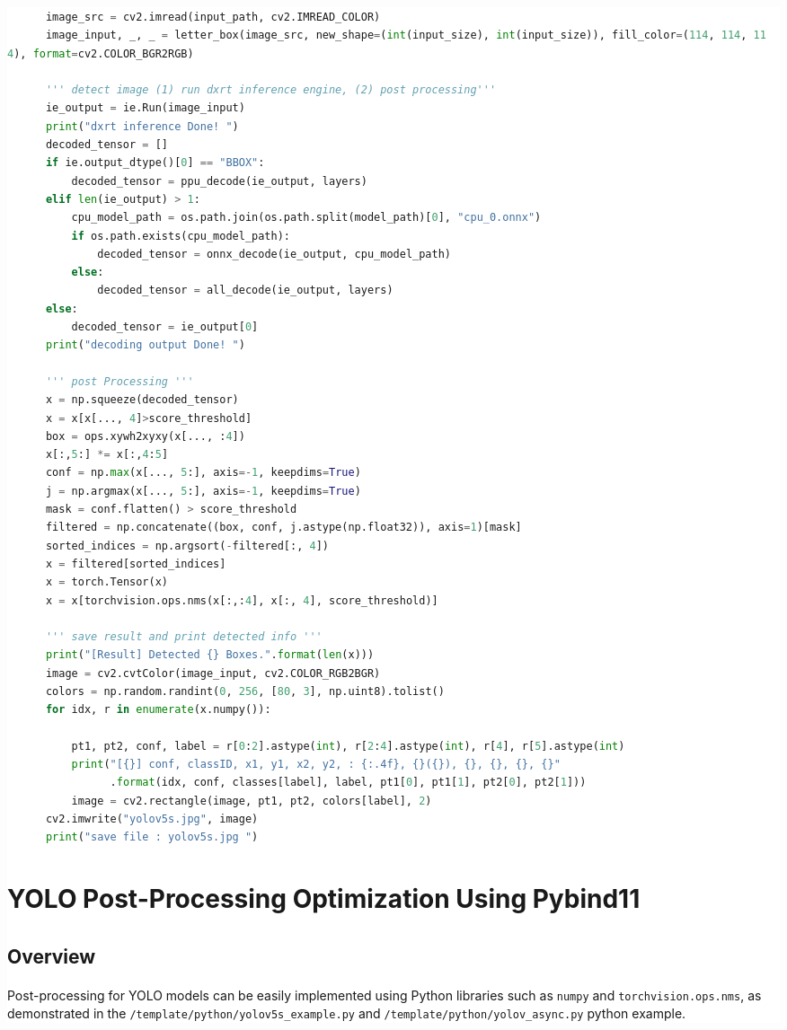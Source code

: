 ```python
      image_src = cv2.imread(input_path, cv2.IMREAD_COLOR)
      image_input, _, _ = letter_box(image_src, new_shape=(int(input_size), int(input_size)), fill_color=(114, 114, 114), format=cv2.COLOR_BGR2RGB)

      ''' detect image (1) run dxrt inference engine, (2) post processing'''
      ie_output = ie.Run(image_input)
      print("dxrt inference Done! ")
      decoded_tensor = []
      if ie.output_dtype()[0] == "BBOX":
          decoded_tensor = ppu_decode(ie_output, layers)
      elif len(ie_output) > 1:
          cpu_model_path = os.path.join(os.path.split(model_path)[0], "cpu_0.onnx")
          if os.path.exists(cpu_model_path):
              decoded_tensor = onnx_decode(ie_output, cpu_model_path)
          else:
              decoded_tensor = all_decode(ie_output, layers)
      else:
          decoded_tensor = ie_output[0]
      print("decoding output Done! ")

      ''' post Processing '''
      x = np.squeeze(decoded_tensor)
      x = x[x[..., 4]>score_threshold]
      box = ops.xywh2xyxy(x[..., :4])
      x[:,5:] *= x[:,4:5]
      conf = np.max(x[..., 5:], axis=-1, keepdims=True)
      j = np.argmax(x[..., 5:], axis=-1, keepdims=True)
      mask = conf.flatten() > score_threshold
      filtered = np.concatenate((box, conf, j.astype(np.float32)), axis=1)[mask]
      sorted_indices = np.argsort(-filtered[:, 4])
      x = filtered[sorted_indices]
      x = torch.Tensor(x)
      x = x[torchvision.ops.nms(x[:,:4], x[:, 4], score_threshold)]

      ''' save result and print detected info '''
      print("[Result] Detected {} Boxes.".format(len(x)))
      image = cv2.cvtColor(image_input, cv2.COLOR_RGB2BGR)
      colors = np.random.randint(0, 256, [80, 3], np.uint8).tolist()
      for idx, r in enumerate(x.numpy()):

          pt1, pt2, conf, label = r[0:2].astype(int), r[2:4].astype(int), r[4], r[5].astype(int)
          print("[{}] conf, classID, x1, y1, x2, y2, : {:.4f}, {}({}), {}, {}, {}, {}"
                .format(idx, conf, classes[label], label, pt1[0], pt1[1], pt2[0], pt2[1]))
          image = cv2.rectangle(image, pt1, pt2, colors[label], 2)
      cv2.imwrite("yolov5s.jpg", image)
      print("save file : yolov5s.jpg ")
```

# YOLO Post-Processing Optimization Using Pybind11
## Overview
Post-processing for YOLO models can be easily implemented using Python libraries such as `numpy` and `torchvision.ops.nms`, as demonstrated in the `/template/python/yolov5s_example.py` and `/template/python/yolov_async.py` python example.
